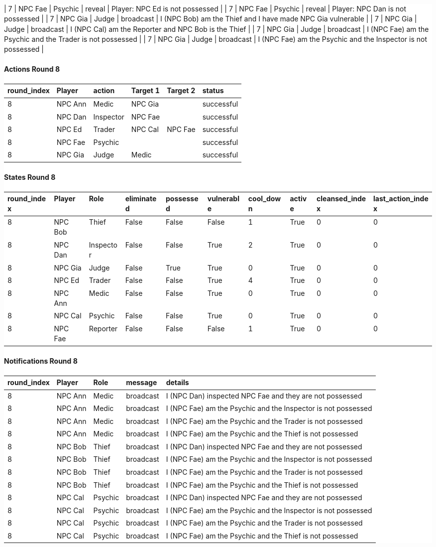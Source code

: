 | 7           | NPC Fae | Psychic   | reveal    | Player: NPC Ed is not possessed                                |
| 7           | NPC Fae | Psychic   | reveal    | Player: NPC Dan is not possessed                               |
| 7           | NPC Gia | Judge     | broadcast | I (NPC Bob) am the Thief and I have made NPC Gia vulnerable    |
| 7           | NPC Gia | Judge     | broadcast | I (NPC Cal) am the Reporter and NPC Bob is the Thief           |
| 7           | NPC Gia | Judge     | broadcast | I (NPC Fae) am the Psychic and the Trader is not possessed     |
| 7           | NPC Gia | Judge     | broadcast | I (NPC Fae) am the Psychic and the Inspector is not possessed  |

#### Actions Round 8
| round_index | Player  | action    | Target 1 | Target 2 | status      |
| :-----------| :-------| :---------| :--------| :--------| :---------- |
| 8           | NPC Ann | Medic     | NPC Gia  |          | successful  |
| 8           | NPC Dan | Inspector | NPC Fae  |          | successful  |
| 8           | NPC Ed  | Trader    | NPC Cal  | NPC Fae  | successful  |
| 8           | NPC Fae | Psychic   |          |          | successful  |
| 8           | NPC Gia | Judge     | Medic    |          | successful  |

#### States Round 8
| round_index | Player  | Role      | eliminated | possessed | vulnerable | cool_down | active | cleansed_index | last_action_index  |
| :-----------| :-------| :---------| :----------| :---------| :----------| :---------| :------| :--------------| :----------------- |
| 8           | NPC Bob | Thief     | False      | False     | False      | 1         | True   | 0              | 0                  |
| 8           | NPC Dan | Inspector | False      | False     | True       | 2         | True   | 0              | 0                  |
| 8           | NPC Gia | Judge     | False      | True      | True       | 0         | True   | 0              | 0                  |
| 8           | NPC Ed  | Trader    | False      | False     | True       | 4         | True   | 0              | 0                  |
| 8           | NPC Ann | Medic     | False      | False     | True       | 0         | True   | 0              | 0                  |
| 8           | NPC Cal | Psychic   | False      | False     | True       | 0         | True   | 0              | 0                  |
| 8           | NPC Fae | Reporter  | False      | False     | False      | 1         | True   | 0              | 0                  |

#### Notifications Round 8
| round_index | Player  | Role      | message   | details                                                        |
| :-----------| :-------| :---------| :---------| :------------------------------------------------------------- |
| 8           | NPC Ann | Medic     | broadcast | I (NPC Dan) inspected NPC Fae and they are not possessed       |
| 8           | NPC Ann | Medic     | broadcast | I (NPC Fae) am the Psychic and the Inspector is not possessed  |
| 8           | NPC Ann | Medic     | broadcast | I (NPC Fae) am the Psychic and the Trader is not possessed     |
| 8           | NPC Ann | Medic     | broadcast | I (NPC Fae) am the Psychic and the Thief is not possessed      |
| 8           | NPC Bob | Thief     | broadcast | I (NPC Dan) inspected NPC Fae and they are not possessed       |
| 8           | NPC Bob | Thief     | broadcast | I (NPC Fae) am the Psychic and the Inspector is not possessed  |
| 8           | NPC Bob | Thief     | broadcast | I (NPC Fae) am the Psychic and the Trader is not possessed     |
| 8           | NPC Bob | Thief     | broadcast | I (NPC Fae) am the Psychic and the Thief is not possessed      |
| 8           | NPC Cal | Psychic   | broadcast | I (NPC Dan) inspected NPC Fae and they are not possessed       |
| 8           | NPC Cal | Psychic   | broadcast | I (NPC Fae) am the Psychic and the Inspector is not possessed  |
| 8           | NPC Cal | Psychic   | broadcast | I (NPC Fae) am the Psychic and the Trader is not possessed     |
| 8           | NPC Cal | Psychic   | broadcast | I (NPC Fae) am the Psychic and the Thief is not possessed      |